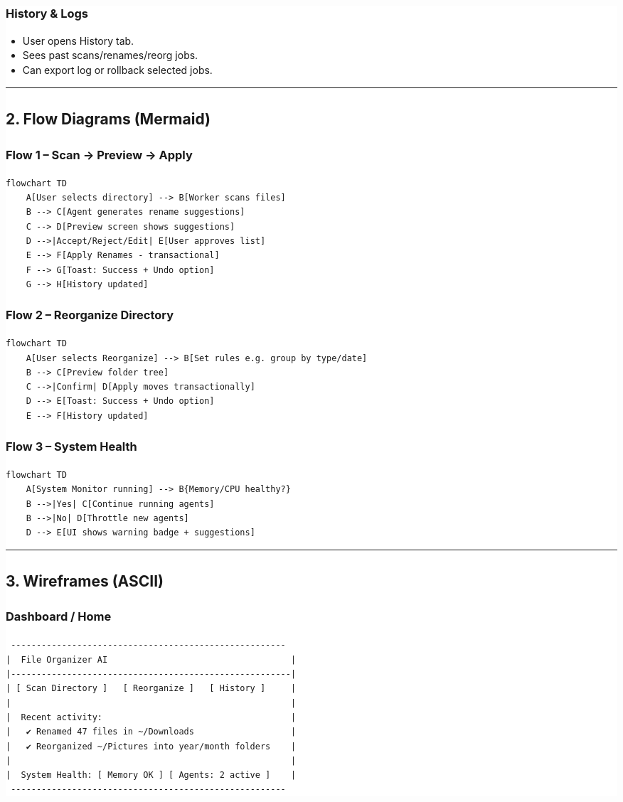 ### History & Logs
- User opens History tab.  
- Sees past scans/renames/reorg jobs.  
- Can export log or rollback selected jobs.  

---

## 2. Flow Diagrams (Mermaid)

### Flow 1 – Scan → Preview → Apply
```mermaid
flowchart TD
    A[User selects directory] --> B[Worker scans files]
    B --> C[Agent generates rename suggestions]
    C --> D[Preview screen shows suggestions]
    D -->|Accept/Reject/Edit| E[User approves list]
    E --> F[Apply Renames - transactional]
    F --> G[Toast: Success + Undo option]
    G --> H[History updated]
```

### Flow 2 – Reorganize Directory
```mermaid
flowchart TD
    A[User selects Reorganize] --> B[Set rules e.g. group by type/date]
    B --> C[Preview folder tree]
    C -->|Confirm| D[Apply moves transactionally]
    D --> E[Toast: Success + Undo option]
    E --> F[History updated]
```

### Flow 3 – System Health
```mermaid
flowchart TD
    A[System Monitor running] --> B{Memory/CPU healthy?}
    B -->|Yes| C[Continue running agents]
    B -->|No| D[Throttle new agents]
    D --> E[UI shows warning badge + suggestions]
```

---

## 3. Wireframes (ASCII)

### Dashboard / Home
```
 ------------------------------------------------------
|  File Organizer AI                                    |
|-------------------------------------------------------|
| [ Scan Directory ]   [ Reorganize ]   [ History ]     |
|                                                       |
|  Recent activity:                                     |
|   ✔ Renamed 47 files in ~/Downloads                   |
|   ✔ Reorganized ~/Pictures into year/month folders    |
|                                                       |
|  System Health: [ Memory OK ] [ Agents: 2 active ]    |
 ------------------------------------------------------
```
